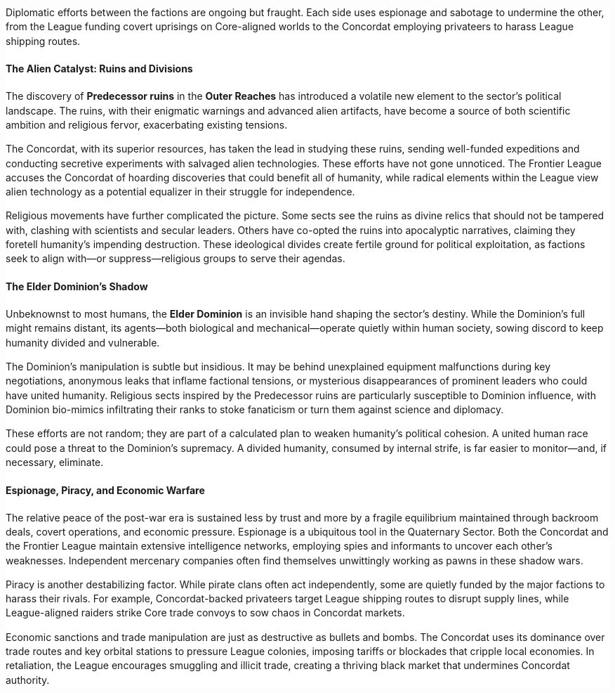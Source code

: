 Diplomatic efforts between the factions are ongoing but fraught. Each side uses espionage and sabotage to undermine the other, from the League funding covert uprisings on Core-aligned worlds to the Concordat employing privateers to harass League shipping routes.  

#### **The Alien Catalyst: Ruins and Divisions**  

The discovery of **Predecessor ruins** in the **Outer Reaches** has introduced a volatile new element to the sector’s political landscape. The ruins, with their enigmatic warnings and advanced alien artifacts, have become a source of both scientific ambition and religious fervor, exacerbating existing tensions.  

The Concordat, with its superior resources, has taken the lead in studying these ruins, sending well-funded expeditions and conducting secretive experiments with salvaged alien technologies. These efforts have not gone unnoticed. The Frontier League accuses the Concordat of hoarding discoveries that could benefit all of humanity, while radical elements within the League view alien technology as a potential equalizer in their struggle for independence.  

Religious movements have further complicated the picture. Some sects see the ruins as divine relics that should not be tampered with, clashing with scientists and secular leaders. Others have co-opted the ruins into apocalyptic narratives, claiming they foretell humanity’s impending destruction. These ideological divides create fertile ground for political exploitation, as factions seek to align with—or suppress—religious groups to serve their agendas.  

#### **The Elder Dominion’s Shadow**  

Unbeknownst to most humans, the **Elder Dominion** is an invisible hand shaping the sector’s destiny. While the Dominion’s full might remains distant, its agents—both biological and mechanical—operate quietly within human society, sowing discord to keep humanity divided and vulnerable.  

The Dominion’s manipulation is subtle but insidious. It may be behind unexplained equipment malfunctions during key negotiations, anonymous leaks that inflame factional tensions, or mysterious disappearances of prominent leaders who could have united humanity. Religious sects inspired by the Predecessor ruins are particularly susceptible to Dominion influence, with Dominion bio-mimics infiltrating their ranks to stoke fanaticism or turn them against science and diplomacy.  

These efforts are not random; they are part of a calculated plan to weaken humanity’s political cohesion. A united human race could pose a threat to the Dominion’s supremacy. A divided humanity, consumed by internal strife, is far easier to monitor—and, if necessary, eliminate.  

#### **Espionage, Piracy, and Economic Warfare**  

The relative peace of the post-war era is sustained less by trust and more by a fragile equilibrium maintained through backroom deals, covert operations, and economic pressure. Espionage is a ubiquitous tool in the Quaternary Sector. Both the Concordat and the Frontier League maintain extensive intelligence networks, employing spies and informants to uncover each other’s weaknesses. Independent mercenary companies often find themselves unwittingly working as pawns in these shadow wars.  

Piracy is another destabilizing factor. While pirate clans often act independently, some are quietly funded by the major factions to harass their rivals. For example, Concordat-backed privateers target League shipping routes to disrupt supply lines, while League-aligned raiders strike Core trade convoys to sow chaos in Concordat markets.  

Economic sanctions and trade manipulation are just as destructive as bullets and bombs. The Concordat uses its dominance over trade routes and key orbital stations to pressure League colonies, imposing tariffs or blockades that cripple local economies. In retaliation, the League encourages smuggling and illicit trade, creating a thriving black market that undermines Concordat authority.  
